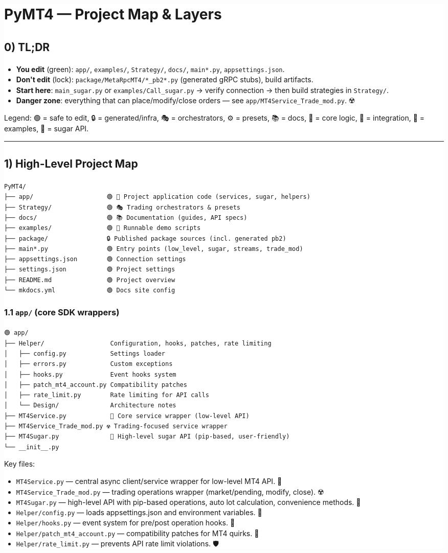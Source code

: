 # PyMT4 — Project Map & Layers

## 0) TL;DR

* **You edit** (green): `app/`, `examples/`, `Strategy/`, `docs/`, `main*.py`, `appsettings.json`.
* **Don't edit** (lock): `package/MetaRpcMT4/*_pb2*.py` (generated gRPC stubs), build artifacts.
* **Start here**: `main_sugar.py` or `examples/Call_sugar.py` → verify connection → then build strategies in `Strategy/`.
* **Danger zone**: everything that can place/modify/close orders — see `app/MT4Service_Trade_mod.py`. ☢️

Legend: 🟢 = safe to edit, 🔒 = generated/infra, 🎭 = orchestrators, ⚙️ = presets, 📚 = docs, 🧠 = core logic, 🔌 = integration, 🧭 = examples, 🍬 = sugar API.

---

## 1) High-Level Project Map

```
PyMT4/
├── app/                    🟢 🧠 Project application code (services, sugar, helpers)
├── Strategy/               🟢 🎭 Trading orchestrators & presets
├── docs/                   🟢 📚 Documentation (guides, API specs)
├── examples/               🟢 🧭 Runnable demo scripts
├── package/                🔒 Published package sources (incl. generated pb2)
├── main*.py                🟢 Entry points (low_level, sugar, streams, trade_mod)
├── appsettings.json        🟢 Connection settings
├── settings.json           🟢 Project settings
├── README.md               🟢 Project overview
└── mkdocs.yml              🟢 Docs site config
```

### 1.1 `app/` (core SDK wrappers)

```
🟢 app/
├── Helper/                  Configuration, hooks, patches, rate limiting
│   ├── config.py            Settings loader
│   ├── errors.py            Custom exceptions
│   ├── hooks.py             Event hooks system
│   ├── patch_mt4_account.py Compatibility patches
│   ├── rate_limit.py        Rate limiting for API calls
│   └── Design/              Architecture notes
├── MT4Service.py            🔌 Core service wrapper (low-level API)
├── MT4Service_Trade_mod.py ☢️ Trading-focused service wrapper
├── MT4Sugar.py              🍬 High-level sugar API (pip-based, user-friendly)
└── __init__.py
```

Key files:

* `MT4Service.py` — central async client/service wrapper for low-level MT4 API. 🔌
* `MT4Service_Trade_mod.py` — trading operations wrapper (market/pending, modify, close). ☢️
* `MT4Sugar.py` — high-level API with pip-based operations, auto lot calculation, convenience methods. 🍬
* `Helper/config.py` — loads appsettings.json and environment variables. 🧠
* `Helper/hooks.py` — event system for pre/post operation hooks. 🧠
* `Helper/patch_mt4_account.py` — compatibility patches for MT4 quirks. 🧩
* `Helper/rate_limit.py` — prevents API rate limit violations. 🛡️
